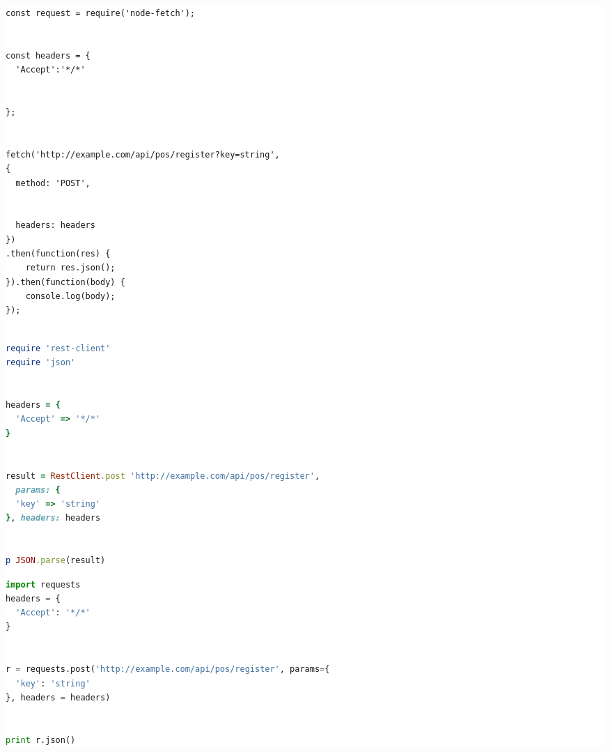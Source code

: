 
```javascript--nodejs
const request = require('node-fetch');


const headers = {
  'Accept':'*/*'


};


fetch('http://example.com/api/pos/register?key=string',
{
  method: 'POST',


  headers: headers
})
.then(function(res) {
    return res.json();
}).then(function(body) {
    console.log(body);
});


```


```ruby
require 'rest-client'
require 'json'


headers = {
  'Accept' => '*/*'
}


result = RestClient.post 'http://example.com/api/pos/register',
  params: {
  'key' => 'string'
}, headers: headers


p JSON.parse(result)


```


```python
import requests
headers = {
  'Accept': '*/*'
}


r = requests.post('http://example.com/api/pos/register', params={
  'key': 'string'
}, headers = headers)


print r.json()


```